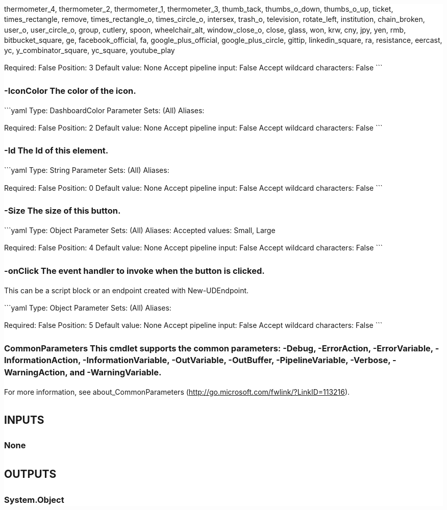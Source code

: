 thermometer_4, thermometer_2, thermometer_1, thermometer_3, thumb_tack, thumbs_o_down, thumbs_o_up, ticket, times_rectangle, remove, times_rectangle_o, times_circle_o, intersex, trash_o, television, rotate_left, institution, chain_broken, user_o, user_circle_o, group, cutlery, spoon, wheelchair_alt, window_close_o, close, glass, won, krw, cny, jpy, yen, rmb, bitbucket_square, ge, facebook_official, fa, google_plus_official, google_plus_circle, gittip, linkedin_square, ra, resistance, eercast, yc, y_combinator_square, yc_square, youtube_play

Required: False Position: 3 Default value: None Accept pipeline input: False Accept wildcard characters: False \`\`\`

### -IconColor The color of the icon.

\`\`\`yaml Type: DashboardColor Parameter Sets: (All) Aliases:

Required: False Position: 2 Default value: None Accept pipeline input: False Accept wildcard characters: False \`\`\`

### -Id The Id of this element.

\`\`\`yaml Type: String Parameter Sets: (All) Aliases:

Required: False Position: 0 Default value: None Accept pipeline input: False Accept wildcard characters: False \`\`\`

### -Size The size of this button.

\`\`\`yaml Type: Object Parameter Sets: (All) Aliases:  Accepted values: Small, Large

Required: False Position: 4 Default value: None Accept pipeline input: False Accept wildcard characters: False \`\`\`

### -onClick The event handler to invoke when the button is clicked.
This can be a script block or an endpoint created with New-UDEndpoint.

\`\`\`yaml Type: Object Parameter Sets: (All) Aliases:

Required: False Position: 5 Default value: None Accept pipeline input: False Accept wildcard characters: False \`\`\`

### CommonParameters This cmdlet supports the common parameters: -Debug, -ErrorAction, -ErrorVariable, -InformationAction, -InformationVariable, -OutVariable, -OutBuffer, -PipelineVariable, -Verbose, -WarningAction, and -WarningVariable.
For more information, see about_CommonParameters (http://go.microsoft.com/fwlink/?LinkID=113216).

## INPUTS

### None

## OUTPUTS

### System.Object
